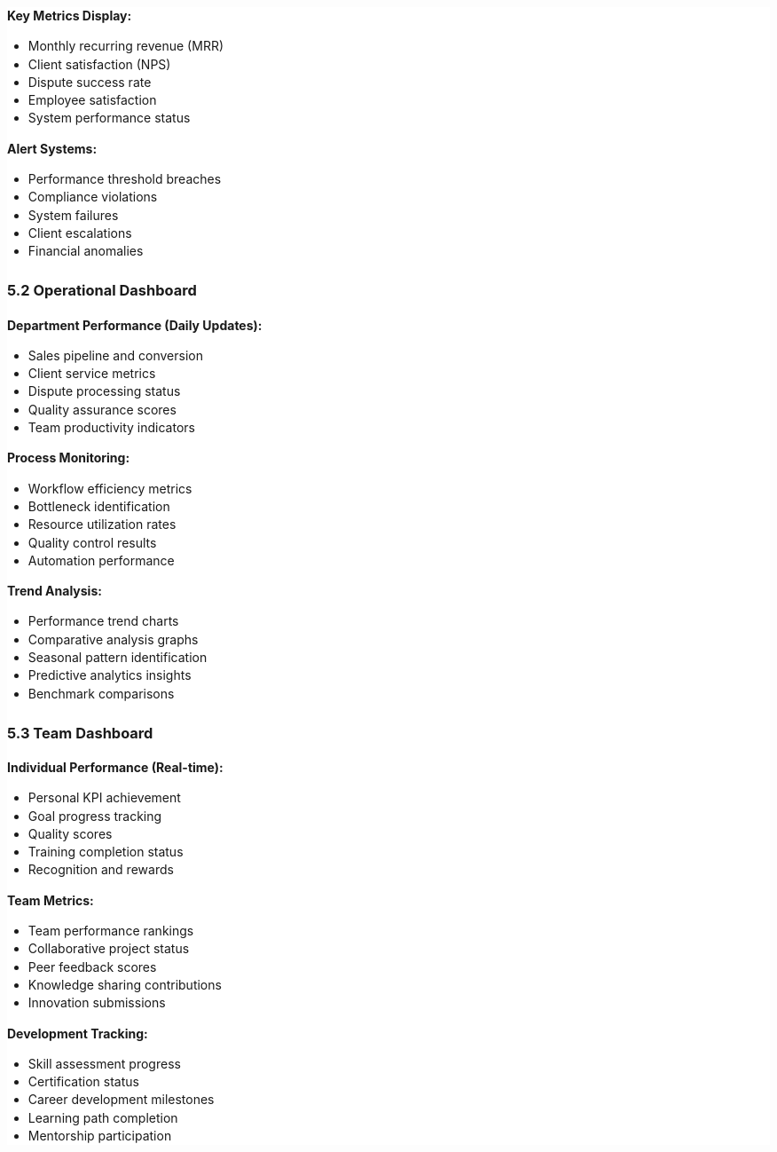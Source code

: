 **Key Metrics Display:**
- Monthly recurring revenue (MRR)
- Client satisfaction (NPS)
- Dispute success rate
- Employee satisfaction
- System performance status

**Alert Systems:**
- Performance threshold breaches
- Compliance violations
- System failures
- Client escalations
- Financial anomalies

### 5.2 Operational Dashboard

**Department Performance (Daily Updates):**
- Sales pipeline and conversion
- Client service metrics
- Dispute processing status
- Quality assurance scores
- Team productivity indicators

**Process Monitoring:**
- Workflow efficiency metrics
- Bottleneck identification
- Resource utilization rates
- Quality control results
- Automation performance

**Trend Analysis:**
- Performance trend charts
- Comparative analysis graphs
- Seasonal pattern identification
- Predictive analytics insights
- Benchmark comparisons

### 5.3 Team Dashboard

**Individual Performance (Real-time):**
- Personal KPI achievement
- Goal progress tracking
- Quality scores
- Training completion status
- Recognition and rewards

**Team Metrics:**
- Team performance rankings
- Collaborative project status
- Peer feedback scores
- Knowledge sharing contributions
- Innovation submissions

**Development Tracking:**
- Skill assessment progress
- Certification status
- Career development milestones
- Learning path completion
- Mentorship participation
